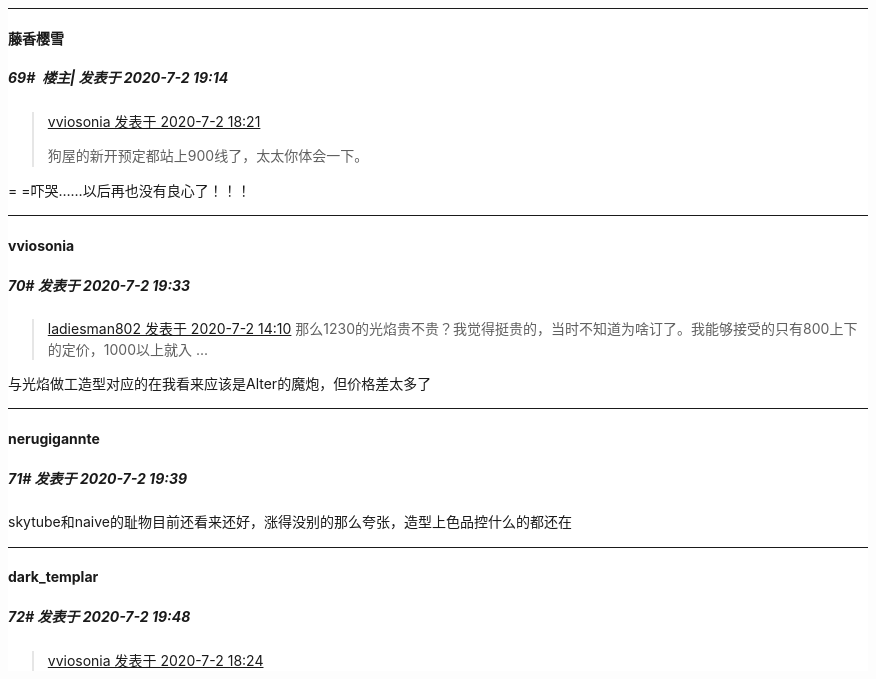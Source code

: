 





*****

####  藤香樱雪  
##### 69#         楼主| 发表于 2020-7-2 19:14



<blockquote><a href="httphttps://bbs.saraba1st.com/2b/forum.php?mod=redirect&amp;goto=findpost&amp;pid=48039205&amp;ptid=1945273" target="_blank">vviosonia 发表于 2020-7-2 18:21</a>

狗屋的新开预定都站上900线了，太太你体会一下。</blockquote>
= =吓哭……以后再也没有良心了！！！







*****

####  vviosonia  
##### 70#       发表于 2020-7-2 19:33



<blockquote><a href="httphttps://bbs.saraba1st.com/2b/forum.php?mod=redirect&amp;goto=findpost&amp;pid=48035973&amp;ptid=1945273" target="_blank">ladiesman802 发表于 2020-7-2 14:10</a>
那么1230的光焰贵不贵？我觉得挺贵的，当时不知道为啥订了。我能够接受的只有800上下的定价，1000以上就入 ...</blockquote>
与光焰做工造型对应的在我看来应该是Alter的魔炮，但价格差太多了







*****

####  nerugigannte  
##### 71#       发表于 2020-7-2 19:39




skytube和naive的耻物目前还看来还好，涨得没别的那么夸张，造型上色品控什么的都还在







*****

####  dark_templar  
##### 72#       发表于 2020-7-2 19:48



<blockquote><a href="httphttps://bbs.saraba1st.com/2b/forum.php?mod=redirect&amp;goto=findpost&amp;pid=48039244&amp;ptid=1945273" target="_blank">vviosonia 发表于 2020-7-2 18:24</a>
